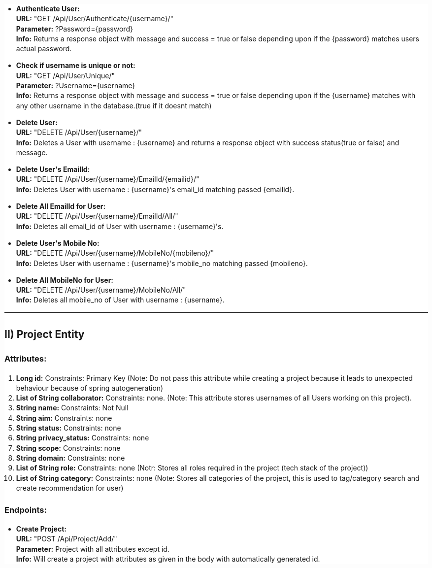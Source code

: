 * **Authenticate User:** \
  **URL:** "GET /Api/User/Authenticate/{username}/"\
  **Parameter:** ?Password={password}\
  **Info:** Returns a response object with message and success = true or false depending upon if the {password} matches users actual password.

* **Check if username is unique or not:** \
  **URL:** "GET /Api/User/Unique/"\
  **Parameter:** ?Username={username}\
  **Info:** Returns a response object with message and success = true or false depending upon if the {username} matches with any other username in the database.(true if it doesnt match)

* **Delete User:** \
  **URL:** "DELETE /Api/User/{username}/"\
  **Info:** Deletes a User with username : {username} and returns a response object with success status(true or false) and message.

* **Delete User's EmailId:** \
  **URL:** "DELETE /Api/User/{username}/EmailId/{emailid}/"\
  **Info:** Deletes User with username : {username}'s email_id matching passed {emailid}.

* **Delete All EmailId for User:** \
  **URL:** "DELETE /Api/User/{username}/EmailId/All/"\
  **Info:** Deletes all email_id of User with username : {username}'s.

* **Delete User's Mobile No:** \
  **URL:** "DELETE /Api/User/{username}/MobileNo/{mobileno}/"\
  **Info:** Deletes User with username : {username}'s mobile_no matching passed {mobileno}.

* **Delete All MobileNo for User:** \
  **URL:** "DELETE /Api/User/{username}/MobileNo/All/"\
  **Info:** Deletes all mobile_no of User with username : {username}.

---
## **II) Project Entity**

### **Attributes:**
1. **Long id:** Constraints: Primary Key (Note: Do not pass this attribute while creating a project because it leads to unexpected behaviour because of spring autogeneration)
2. **List of String collaborator:** Constraints: none. (Note: This attribute stores usernames of all Users working on this project).
3. **String name:** Constraints: Not Null
4. **String aim:** Constraints: none
5. **String status:** Constraints: none
6. **String privacy_status:** Constraints: none
7. **String scope:** Constraints: none
8. **String domain:** Constraints: none
9. **List of String role:** Constraints: none (Notr: Stores all roles required in the project (tech stack of the project))
10. **List of String category:** Constraints: none (Note: Stores all categories of the project, this is used to tag/category search and create recommendation for user) 

### **Endpoints:** 
* **Create Project:**\
  **URL:** "POST /Api/Project/Add/"\
  **Parameter:** Project with all attributes except id.\
  **Info:** Will create a project with attributes as given in the body with automatically generated id.
